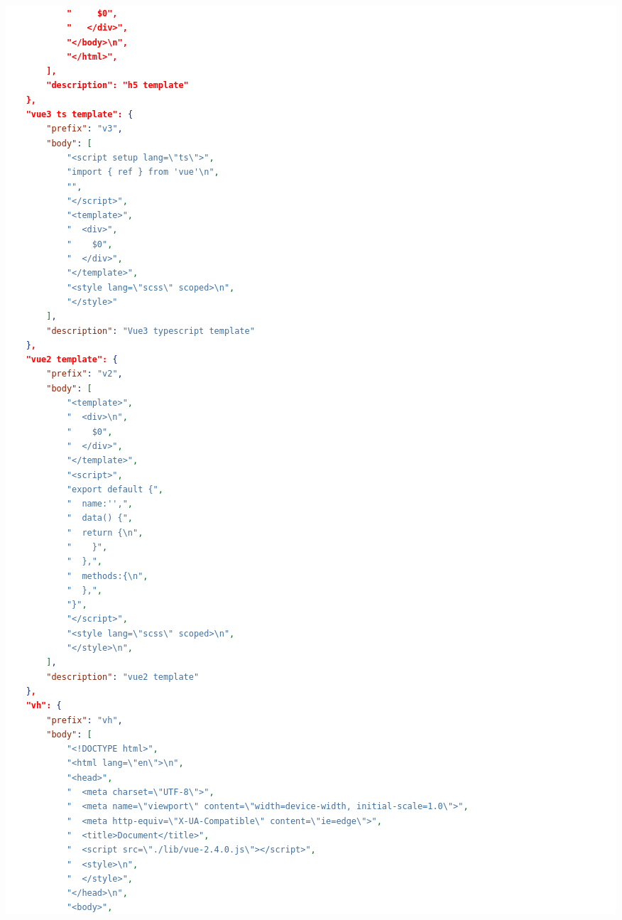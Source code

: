 ```json
			"     $0",
			"   </div>",
			"</body>\n",
			"</html>",
		],
		"description": "h5 template"
	},
	"vue3 ts template": {
		"prefix": "v3",
		"body": [
			"<script setup lang=\"ts\">",
			"import { ref } from 'vue'\n",
			"",
			"</script>",
			"<template>",
			"  <div>",
			"    $0",
			"  </div>",
			"</template>",
			"<style lang=\"scss\" scoped>\n",
			"</style>"
		],
		"description": "Vue3 typescript template"
	},
	"vue2 template": {
		"prefix": "v2",
		"body": [
			"<template>",
			"  <div>\n",
			"    $0",
			"  </div>",
			"</template>",
			"<script>",
			"export default {",
			"  name:'',",
			"  data() {",
			"  return {\n",
			"    }",
			"  },",
			"  methods:{\n",
			"  },",
			"}",
			"</script>",
			"<style lang=\"scss\" scoped>\n",
			"</style>\n",
		],
		"description": "vue2 template"
	},
	"vh": {
		"prefix": "vh",
		"body": [
			"<!DOCTYPE html>",
			"<html lang=\"en\">\n",
			"<head>",
			"  <meta charset=\"UTF-8\">",
			"  <meta name=\"viewport\" content=\"width=device-width, initial-scale=1.0\">",
			"  <meta http-equiv=\"X-UA-Compatible\" content=\"ie=edge\">",
			"  <title>Document</title>",
			"  <script src=\"./lib/vue-2.4.0.js\"></script>",
			"  <style>\n",
            "  </style>",
			"</head>\n",
			"<body>",
```